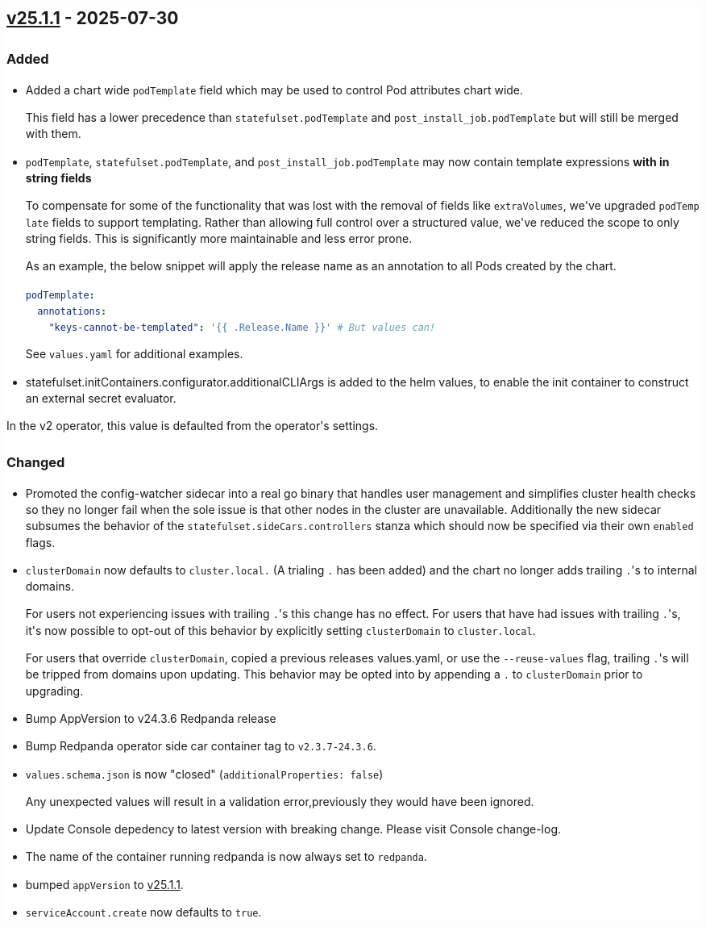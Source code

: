 ## [v25.1.1](https://github.com/redpanda-data/redpanda-operator/releases/tag/charts%2Fredpanda%2Fv25.1.1) - 2025-07-30
### Added
* Added a chart wide `podTemplate` field which may be used to control Pod attributes chart wide.

  This field has a lower precedence than `statefulset.podTemplate` and
  `post_install_job.podTemplate` but will still be merged with them.
* `podTemplate`, `statefulset.podTemplate`, and `post_install_job.podTemplate` may now contain template expressions **with in string fields**

  To compensate for some of the functionality that was lost with the removal of
  fields like `extraVolumes`, we've upgraded `podTemplate` fields to support
  templating. Rather than allowing full control over a structured value, we've
  reduced the scope to only string fields. This is significantly more
  maintainable and less error prone.

  As an example, the below snippet will apply the release name as an annotation
  to all Pods created by the chart.

  ```yaml
  podTemplate:
    annotations:
      "keys-cannot-be-templated": '{{ .Release.Name }}' # But values can!
  ```

  See `values.yaml` for additional examples.
* statefulset.initContainers.configurator.additionalCLIArgs is added to the helm values, to enable the init container to construct an external secret evaluator.

In the v2 operator, this value is defaulted from the operator's settings.
### Changed
* Promoted the config-watcher sidecar into a real go binary that handles user management and simplifies cluster health checks so they no longer fail when the sole issue is that other nodes in the cluster are unavailable. Additionally the new sidecar subsumes the behavior of the `statefulset.sideCars.controllers` stanza which should now be specified via their own `enabled` flags.
* `clusterDomain` now defaults to `cluster.local.` (A trialing `.` has been added) and the chart no longer adds trailing `.`'s to internal domains.

  For users not experiencing issues with trailing `.`'s this change has no
  effect. For users that have had issues with trailing `.`'s, it's now possible
  to opt-out of this behavior by explicitly setting `clusterDomain` to `cluster.local`.

  For users that override `clusterDomain`, copied a previous releases
  values.yaml, or use the `--reuse-values` flag, trailing `.`'s will be tripped
  from domains upon updating. This behavior may be opted into by appending a
  `.` to `clusterDomain` prior to upgrading.
* Bump AppVersion to v24.3.6 Redpanda release
* Bump Redpanda operator side car container tag to `v2.3.7-24.3.6`.
* `values.schema.json` is now "closed" (`additionalProperties: false`)

  Any unexpected values will result in a validation error,previously they would
  have been ignored.
* Update Console depedency to latest version with breaking change. Please visit Console change-log.
* The name of the container running redpanda is now always set to `redpanda`.
* bumped `appVersion` to [v25.1.1](https://github.com/redpanda-data/redpanda/releases/tag/v25.1.1).
* `serviceAccount.create` now defaults to `true`.
